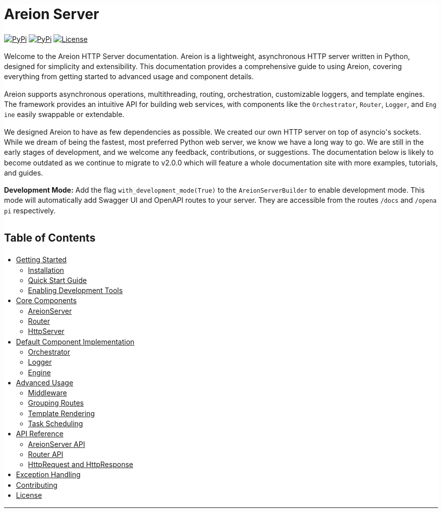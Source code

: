 # Areion Server

[![PyPi][pypi-shield]][pypi-url] [![PyPi][pypiversion-shield]][pypi-url] [![License][license-shield]][license-url]

Welcome to the Areion HTTP Server documentation. Areion is a lightweight, asynchronous HTTP server written in Python, designed for simplicity and extensibility. This documentation provides a comprehensive guide to using Areion, covering everything from getting started to advanced usage and component details.

Areion supports asynchronous operations, multithreading, routing, orchestration, customizable loggers, and template engines. The framework provides an intuitive API for building web services, with components like the `Orchestrator`, `Router`, `Logger`, and `Engine` easily swappable or extendable.

We designed Areion to have as few dependencies as possible. We created our own HTTP server on top of asyncio's sockets. While we dream of being the fastest, most preferred Python web server, we know we have a long way to go. We are still in the early stages of development, and we welcome any feedback, contributions, or suggestions. The documentation below is likely to become outdated as we continue to migrate to v2.0.0 which will feature a whole documentation site with more examples, tutorials, and guides.

**Development Mode:** Add the flag `with_development_mode(True)` to the `AreionServerBuilder` to enable development mode. This mode will automatically add Swagger UI and OpenAPI routes to your server. They are accessible from the routes `/docs` and `/openapi` respectively.

## Table of Contents

- [Getting Started](#getting-started)
  - [Installation](#installation)
  - [Quick Start Guide](#quick-start-guide)
  - [Enabling Development Tools](#enabling-development-tools)
- [Core Components](#core-components)
  - [AreionServer](#areionserver)
  - [Router](#router)
  - [HttpServer](#httpserver)
- [Default Component Implementation](#default-component-implementation)
  - [Orchestrator](#orchestrator)
  - [Logger](#logger)
  - [Engine](#engine)
- [Advanced Usage](#advanced-usage)
  - [Middleware](#middleware)
  - [Grouping Routes](#grouping-routes)
  - [Template Rendering](#template-rendering)
  - [Task Scheduling](#task-scheduling)
- [API Reference](#api-reference)
  - [AreionServer API](#areionserver-api)
  - [Router API](#router-api)
  - [HttpRequest and HttpResponse](#httprequest-and-httpresponse)
- [Exception Handling](#exception-handling)
- [Contributing](#contributing)
- [License](#license)

---

[pypi-shield]: https://img.shields.io/pypi/pyversions/areion?color=281158
[pypi-url]: https://pypi.org/project/areion/
[pypiversion-shield]: https://img.shields.io/pypi/v/areion?color=361776
[license-url]: https://github.com/JoshCap20/areion/blob/main/LICENSE
[license-shield]: https://img.shields.io/github/license/joshcap20/areion